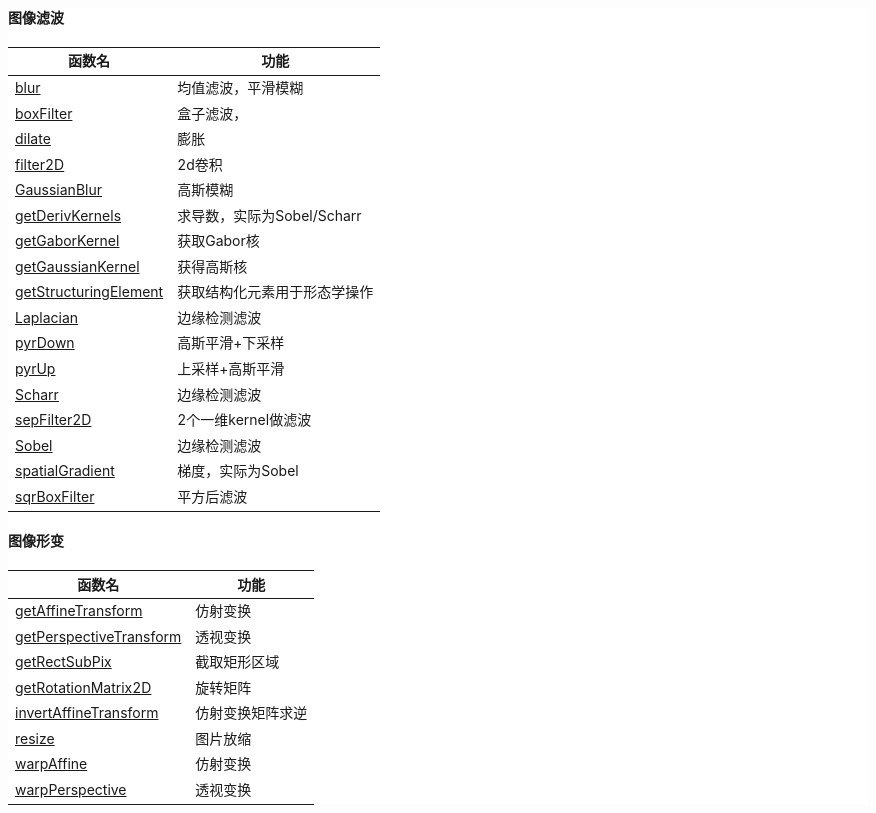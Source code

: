 #### 图像滤波

| 函数名 | 功能 |
| --- | --- |
| [blur](../pymnn/cv.html#blur-src-ksize-bordertype) | 均值滤波，平滑模糊 |
| [boxFilter](../pymnn/cv.html#boxfilter-src-ddepth-ksize-normalize-bordertype) | 盒子滤波， |
| [dilate](../pymnn/cv.html#dilate-src-kernel-iterations-bordertype) | 膨胀 |
| [filter2D](../pymnn/cv.html#filter2d-src-ddepth-kernel-delta-bordertype) | 2d卷积 |
| [GaussianBlur](../pymnn/cv.html#gaussianblur-src-ksize-sigmax-sigmay-bordertype) | 高斯模糊 |
| [getDerivKernels](../pymnn/cv.html#getderivkernels-dx-dy-ksize-normalize) | 求导数，实际为Sobel/Scharr |
| [getGaborKernel](../pymnn/cv.html#getgaborkernel-ksize-sigma-theta-lambd-gamma-psi) | 获取Gabor核 |
| [getGaussianKernel](../pymnn/cv.html#getgaussiankernel-ksize-sigma) | 获得高斯核 |
| [getStructuringElement](../pymnn/cv.html#getstructuringelement-shape-ksize) | 获取结构化元素用于形态学操作 |
| [Laplacian](../pymnn/cv.html#laplacian-src-ddepth-ksize-scale-delta-bordertype) | 边缘检测滤波 |
| [pyrDown](../pymnn/cv.html#pyrdown-src-dstsize-bordertype) | 高斯平滑+下采样 |
| [pyrUp](../pymnn/cv.html#pyrup-src-dstsize-bordertype) | 上采样+高斯平滑 |
| [Scharr](../pymnn/cv.html#scharr-src-ddepth-dx-dy-scale-delta-bordertype) | 边缘检测滤波 |
| [sepFilter2D](../pymnn/cv.html#sepfilter2d-src-ddepth-kx-ky-delta-bordertype) | 2个一维kernel做滤波 |
| [Sobel](../pymnn/cv.html#sobel-src-ddepth-dx-dy-ksize-scale-delta-bordertype) | 边缘检测滤波 |
| [spatialGradient](../pymnn/cv.html#spatialgradient-src-ksize-bordertype) | 梯度，实际为Sobel |
| [sqrBoxFilter](../pymnn/cv.html#sqrboxfilter-src-ddepth-ksize-normalize-bordertype) | 平方后滤波 |

#### 图像形变

| 函数名 | 功能 |
| --- | --- |
| [getAffineTransform](../pymnn/cv.html#getaffinetransform-src-dst) | 仿射变换 |
| [getPerspectiveTransform](../pymnn/cv.html#getperspectivetransform-src-dst) | 透视变换 |
| [getRectSubPix](../pymnn/cv.html#getrectsubpix-image-patchsize-center) | 截取矩形区域 |
| [getRotationMatrix2D](../pymnn/cv.html#getrotationmatrix2d-center-angle-scale) | 旋转矩阵 |
| [invertAffineTransform](../pymnn/cv.html#invertaffinetransform-m) | 仿射变换矩阵求逆 |
| [resize](../pymnn/cv.html#resize-src-dsize-fx-fy-interpolation-code-mean-norm) | 图片放缩 |
| [warpAffine](../pymnn/cv.html#warpaffine-src-m-dsize-flag-bordermode-bordervalue-code-mean-norm) | 仿射变换 |
| [warpPerspective](../pymnn/cv.html#warpperspective-src-m-dsize-flag-bordermode-bordervalue) | 透视变换 |
